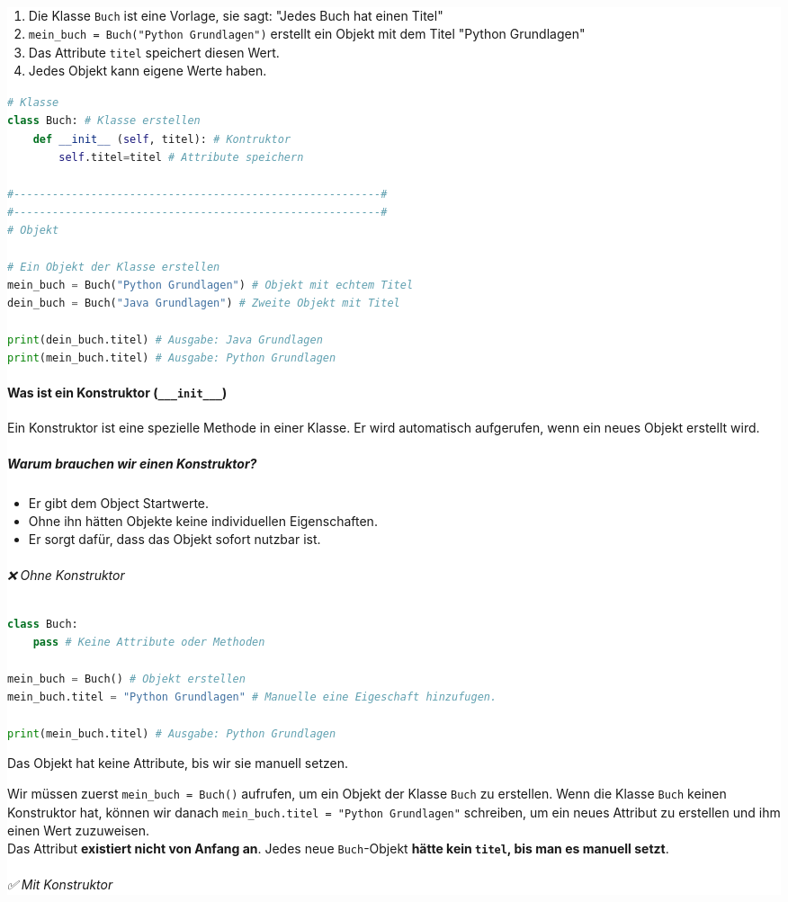 1. Die Klasse `Buch` ist eine Vorlage, sie sagt: "Jedes Buch hat einen Titel"
2. `mein_buch = Buch("Python Grundlagen")` erstellt ein Objekt mit dem Titel "Python Grundlagen"
3. Das Attribute `titel` speichert diesen Wert.
4. Jedes Objekt kann eigene Werte haben.

```python
# Klasse
class Buch: # Klasse erstellen
	def __init__ (self, titel): # Kontruktor
		self.titel=titel # Attribute speichern
		
#---------------------------------------------------------#
#---------------------------------------------------------#
# Objekt

# Ein Objekt der Klasse erstellen
mein_buch = Buch("Python Grundlagen") # Objekt mit echtem Titel
dein_buch = Buch("Java Grundlagen") # Zweite Objekt mit Titel

print(dein_buch.titel) # Ausgabe: Java Grundlagen
print(mein_buch.titel) # Ausgabe: Python Grundlagen
```

#### Was ist ein Konstruktor (`___init___`)
Ein Konstruktor ist eine spezielle Methode in einer Klasse.
Er wird automatisch aufgerufen, wenn ein neues Objekt erstellt wird.

##### Warum brauchen wir einen Konstruktor?
- Er gibt dem Object Startwerte.
- Ohne ihn hätten Objekte keine individuellen Eigenschaften.
- Er sorgt dafür, dass das Objekt sofort nutzbar ist.

###### ❌ Ohne Konstruktor

```python
class Buch:
	pass # Keine Attribute oder Methoden

mein_buch = Buch() # Objekt erstellen
mein_buch.titel = "Python Grundlagen" # Manuelle eine Eigeschaft hinzufugen.

print(mein_buch.titel) # Ausgabe: Python Grundlagen

```

Das Objekt hat keine Attribute, bis wir sie manuell setzen.

Wir müssen zuerst `mein_buch = Buch()` aufrufen, um ein Objekt der Klasse `Buch` zu erstellen.
Wenn die Klasse `Buch` keinen Konstruktor hat, können wir danach `mein_buch.titel = "Python Grundlagen"` schreiben, um ein neues Attribut zu erstellen und ihm einen Wert zuzuweisen.
<br>
Das Attribut **existiert nicht von Anfang an**.
Jedes neue `Buch`-Objekt **hätte kein `titel`, bis man es manuell setzt**.

###### ✅ Mit Konstruktor
